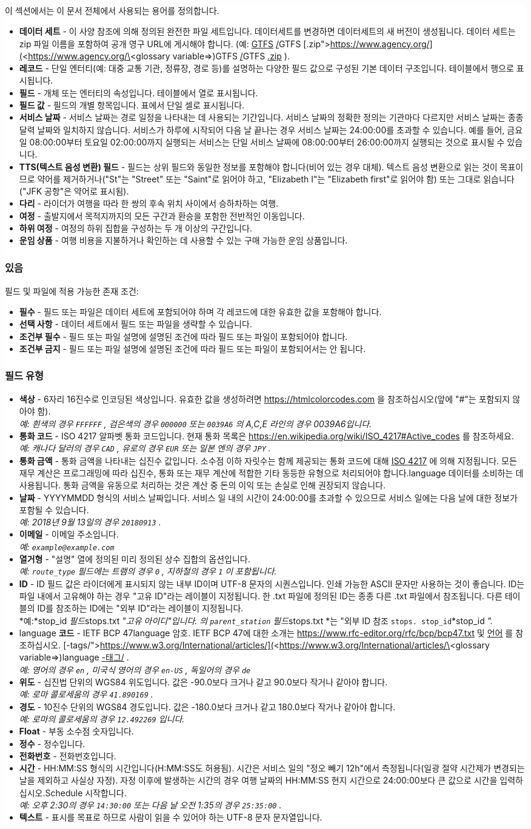 이 섹션에서는 이 문서 전체에서 사용되는 용어를 정의합니다.

- **데이터 세트** - 이 사양 참조에 의해 정의된 완전한 파일 세트입니다. 데이터세트를 변경하면 데이터세트의 새 버전이 생성됩니다. 데이터 세트는 zip 파일 이름을 포함하여 공개 영구 URL에 게시해야 합니다. (예: [GTFS](<https://www.agency.org/\<glossary variable=>) [/](<https://www.agency.org/\<glossary variable=>)GTFS [.zip">https://www.agency.org/](<https://www.agency.org/\<glossary variable=>)GTFS [/](<https://www.agency.org/\<glossary variable=>)GTFS [.zip](<https://www.agency.org/\<glossary variable=>) ).
- **레코드** - 단일 엔터티(예: 대중 교통 기관, 정류장, 경로 등)를 설명하는 다양한 필드 값으로 구성된 기본 데이터 구조입니다. 테이블에서 행으로 표시됩니다.
- **필드** - 개체 또는 엔터티의 속성입니다. 테이블에서 열로 표시됩니다.
- **필드 값** - 필드의 개별 항목입니다. 표에서 단일 셀로 표시됩니다.
- **서비스 날짜** - 서비스 날짜는 경로 일정을 나타내는 데 사용되는 기간입니다. 서비스 날짜의 정확한 정의는 기관마다 다르지만 서비스 날짜는 종종 달력 날짜와 일치하지 않습니다. 서비스가 하루에 시작되어 다음 날 끝나는 경우 서비스 날짜는 24:00:00를 초과할 수 있습니다. 예를 들어, 금요일 08:00:00부터 토요일 02:00:00까지 실행되는 서비스는 단일 서비스 날짜에 08:00:00부터 26:00:00까지 실행되는 것으로 표시될 수 있습니다.
- **TTS(텍스트 음성 변환) 필드** - 필드는 상위 필드와 동일한 정보를 포함해야 합니다(비어 있는 경우 대체). 텍스트 음성 변환으로 읽는 것이 목표이므로 약어를 제거하거나("St"는 "Street" 또는 "Saint"로 읽어야 하고, "Elizabeth I"는 "Elizabeth first"로 읽어야 함) 또는 그대로 읽습니다("JFK 공항"은 약어로 표시됨).
- **다리** - 라이더가 여행을 따라 한 쌍의 후속 위치 사이에서 승하차하는 여행.
- **여정** - 출발지에서 목적지까지의 모든 구간과 환승을 포함한 전반적인 이동입니다.
- **하위 여정** - 여정의 하위 집합을 구성하는 두 개 이상의 구간입니다.
- **운임 상품** - 여행 비용을 지불하거나 확인하는 데 사용할 수 있는 구매 가능한 운임 상품입니다.

### 있음

필드 및 파일에 적용 가능한 존재 조건:

- **필수** - 필드 또는 파일은 데이터 세트에 포함되어야 하며 각 레코드에 대한 유효한 값을 포함해야 합니다.
- **선택 사항** - 데이터 세트에서 필드 또는 파일을 생략할 수 있습니다.
- **조건부 필수** - 필드 또는 파일 설명에 설명된 조건에 따라 필드 또는 파일이 포함되어야 합니다.
- **조건부 금지** - 필드 또는 파일 설명에 설명된 조건에 따라 필드 또는 파일이 포함되어서는 안 됩니다.

### 필드 유형

- **색상** - 6자리 16진수로 인코딩된 색상입니다. 유효한 값을 생성하려면 <https://htmlcolorcodes.com> 을 참조하십시오(앞에 "#"는 포함되지 않아야 함).<br/>*예: 흰색의 경우 `FFFFFF` , 검은색의 경우 `000000` 또는 `0039A6` 의 A,C,E 라인의 경우 0039A6입니다.*
- **통화 코드** - ISO 4217 알파벳 통화 코드입니다. 현재 통화 목록은 <https://en.wikipedia.org/wiki/ISO_4217#Active_codes> 를 참조하세요.<br/>*예: 캐나다 달러의 경우 `CAD` , 유로의 경우 `EUR` 또는 일본 엔의 경우 `JPY` .*
- **통화 금액** - 통화 금액을 나타내는 십진수 값입니다. 소수점 이하 자릿수는 함께 제공되는 통화 코드에 대해 [ISO 4217](https://en.wikipedia.org/wiki/ISO\_4217#Active_codes) 에 의해 지정됩니다. 모든 재무 계산은 프로그래밍에 따라 십진수, 통화 또는 재무 계산에 적합한 기타 동등한 유형으로 처리되어야 합니다.language 데이터를 소비하는 데 사용됩니다. 통화 금액을 유동으로 처리하는 것은 계산 중 돈의 이익 또는 손실로 인해 권장되지 않습니다.
- **날짜** - YYYYMMDD 형식의 서비스 날짜입니다. 서비스 일 내의 시간이 24:00:00를 초과할 수 있으므로 서비스 일에는 다음 날에 대한 정보가 포함될 수 있습니다.<br/>*예: 2018년 9월 13일의 경우 `20180913` .*
- **이메일** - 이메일 주소입니다.<br/>*예: `example@example.com`*
- **열거형** - "설명" 열에 정의된 미리 정의된 상수 집합의 옵션입니다.<br/>*예: `route_type` 필드에는 트램의 경우 `0` , 지하철의 경우 `1` 이 포함됩니다.*
- **ID** - ID 필드 값은 라이더에게 표시되지 않는 내부 ID이며 UTF-8 문자의 시퀀스입니다. 인쇄 가능한 ASCII 문자만 사용하는 것이 좋습니다. ID는 파일 내에서 고유해야 하는 경우 "고유 ID"라는 레이블이 지정됩니다. 한 .txt 파일에 정의된 ID는 종종 다른 .txt 파일에서 참조됩니다. 다른 테이블의 ID를 참조하는 ID에는 "외부 ID"라는 레이블이 지정됩니다.<br/>*예:*stop_id *필드*stops.txt *"고유 아이디"입니다. 의 `parent_station` 필드*stops.txt *는 "외부 ID 참조 `stops. stop_id`*stop_id *".*
- language **코드** - IETF BCP 47language 암호. IETF BCP 47에 대한 소개는 <https://www.rfc-editor.org/rfc/bcp/bcp47.txt> 및 [언어](<https://www.w3.org/International/articles/\<glossary variable=>) 를 참조하십시오. [-tags/">https://www.w3.org/International/articles/](<https://www.w3.org/International/articles/\<glossary variable=>)language [-태그/](<https://www.w3.org/International/articles/\<glossary variable=>) .<br/>*예: 영어의 경우 `en` , 미국식 영어의 경우 `en-US` , 독일어의 경우 `de`*
- **위도** - 십진법 단위의 WGS84 위도입니다. 값은 -90.0보다 크거나 같고 90.0보다 작거나 같아야 합니다.*<br/>예: 로마 콜로세움의 경우 `41.890169` .*
- **경도** - 10진수 단위의 WGS84 경도입니다. 값은 -180.0보다 크거나 같고 180.0보다 작거나 같아야 합니다.<br/>*예: 로마의 콜로세움의 경우 `12.492269` 입니다.*
- **Float** - 부동 소수점 숫자입니다.
- **정수** - 정수입니다.
- **전화번호** - 전화번호입니다.
- **시간** - HH:MM:SS 형식의 시간입니다(H:MM:SS도 허용됨). 시간은 서비스 일의 "정오 빼기 12h"에서 측정됩니다(일광 절약 시간제가 변경되는 날을 제외하고 사실상 자정). 자정 이후에 발생하는 시간의 경우 여행 날짜의 HH:MM:SS 현지 시간으로 24:00:00보다 큰 값으로 시간을 입력하십시오.Schedule 시작합니다.<br/>*예: 오후 2:30의 경우 `14:30:00` 또는 다음 날 오전 1:35의 경우 `25:35:00` .*
- **텍스트** - 표시를 목표로 하므로 사람이 읽을 수 있어야 하는 UTF-8 문자 문자열입니다.
